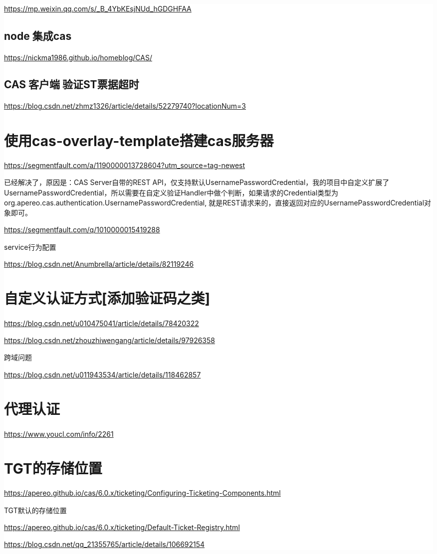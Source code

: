 https://mp.weixin.qq.com/s/_B_4YbKEsjNUd_hGDGHFAA

## node 集成cas

https://nickma1986.github.io/homeblog/CAS/


## CAS 客户端 验证ST票据超时

https://blog.csdn.net/zhmz1326/article/details/52279740?locationNum=3


# 使用cas-overlay-template搭建cas服务器

https://segmentfault.com/a/1190000013728604?utm_source=tag-newest




已经解决了，原因是：CAS Server自带的REST API，仅支持默认UsernamePasswordCredential，我的项目中自定义扩展了UsernamePasswordCredential，所以需要在自定义验证Handler中做个判断，如果请求的Credential类型为org.apereo.cas.authentication.UsernamePasswordCredential, 就是REST请求来的，直接返回对应的UsernamePasswordCredential对象即可。

https://segmentfault.com/q/1010000015419288


service行为配置

https://blog.csdn.net/Anumbrella/article/details/82119246


# 自定义认证方式[添加验证码之类]

https://blog.csdn.net/u010475041/article/details/78420322

https://blog.csdn.net/zhouzhiwengang/article/details/97926358


跨域问题

https://blog.csdn.net/u011943534/article/details/118462857


# 代理认证

https://www.youcl.com/info/2261

# TGT的存储位置

https://apereo.github.io/cas/6.0.x/ticketing/Configuring-Ticketing-Components.html

TGT默认的存储位置

https://apereo.github.io/cas/6.0.x/ticketing/Default-Ticket-Registry.html

https://blog.csdn.net/qq_21355765/article/details/106692154
